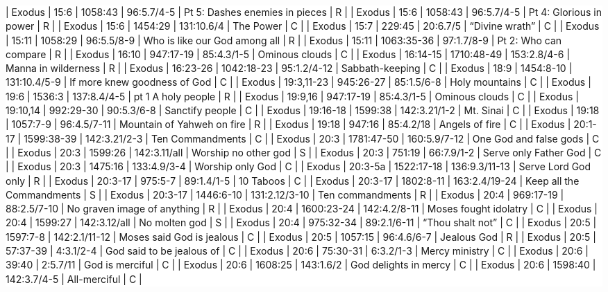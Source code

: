 | Exodus | 15:6        | 1058:43     | 96:5.7/4-5     | Pt 5: Dashes enemies in pieces     | R    |
| Exodus | 15:6        | 1058:43     | 96:5.7/4-5     | Pt 4: Glorious in power            | R    |
| Exodus | 15:6        | 1454:29     | 131:10.6/4     | The Power                          | C    |
| Exodus | 15:7        | 229:45      | 20:6.7/5       | “Divine wrath”                     | C    |
| Exodus | 15:11       | 1058:29     | 96:5.5/8-9     | Who is like our God among all      | R    |
| Exodus | 15:11       | 1063:35-36  | 97:1.7/8-9     | Pt 2: Who can compare              | R    |
| Exodus | 16:10       | 947:17-19   | 85:4.3/1-5     | Ominous clouds                     | C    |
| Exodus | 16:14-15    | 1710:48-49  | 153:2.8/4-6    | Manna in wilderness                | R    |
| Exodus | 16:23-26    | 1042:18-23  | 95:1.2/4-12    | Sabbath-keeping                    | C    |
| Exodus | 18:9        | 1454:8-10   | 131:10.4/5-9   | If more knew goodness of God       | C    |
| Exodus | 19:3,11-23  | 945:26-27   | 85:1.5/6-8     | Holy mountains                     | C    |
| Exodus | 19:6        | 1536:3      | 137:8.4/4-5    | pt 1 A holy people                 | R    |
| Exodus | 19:9,16     | 947:17-19   | 85:4.3/1-5     | Ominous clouds                     | C    |
| Exodus | 19:10,14    | 992:29-30   | 90:5.3/6-8     | Sanctify people                    | C    |
| Exodus | 19:16-18    | 1599:38     | 142:3.21/1-2   | Mt. Sinai                          | C    |
| Exodus | 19:18       | 1057:7-9    | 96:4.5/7-11    | Mountain of Yahweh on fire         | R    |
| Exodus | 19:18       | 947:16      | 85:4.2/18      | Angels of fire                     | C    |
| Exodus | 20:1-17     | 1599:38-39  | 142:3.21/2-3   | Ten Commandments                   | C    |
| Exodus | 20:3        | 1781:47-50  | 160:5.9/7-12   | One God and false gods             | C    |
| Exodus | 20:3        | 1599:26     | 142:3.11/all   | Worship no other god               | S    |
| Exodus | 20:3        | 751:19      | 66:7.9/1-2     | Serve only Father God              | C    |
| Exodus | 20:3        | 1475:16     | 133:4.9/3-4    | Worship only God                   | C    |
| Exodus | 20:3-5a     | 1522:17-18  | 136:9.3/11-13  | Serve Lord God only                | R    |
| Exodus | 20:3-17     | 975:5-7     | 89:1.4/1-5     | 10 Taboos                          | C    |
| Exodus | 20:3-17     | 1802:8-11   | 163:2.4/19-24  | Keep all the Commandments          | S    |
| Exodus | 20:3-17     | 1446:6-10   | 131:2.12/3-10  | Ten commandments                   | R    |
| Exodus | 20:4        | 969:17-19   | 88:2.5/7-10    | No graven image of anything        | R    |
| Exodus | 20:4        | 1600:23-24  | 142:4.2/8-11   | Moses fought idolatry              | C    |
| Exodus | 20:4        | 1599:27     | 142:3.12/all   | No molten god                      | S    |
| Exodus | 20:4        | 975:32-34   | 89:2.1/6-11    | “Thou shalt not”                   | C    |
| Exodus | 20:5        | 1597:7-8    | 142:2.1/11-12  | Moses said God is jealous          | C    |
| Exodus | 20:5        | 1057:15     | 96:4.6/6-7     | Jealous God                        | R    |
| Exodus | 20:5        | 57:37-39    | 4:3.1/2-4      | God said to be jealous of          | C    |
| Exodus | 20:6        | 75:30-31    | 6:3.2/1-3      | Mercy ministry                     | C    |
| Exodus | 20:6        | 39:40       | 2:5.7/11       | God is merciful                    | C    |
| Exodus | 20:6        | 1608:25     | 143:1.6/2      | God delights in mercy              | C    |
| Exodus | 20:6        | 1598:40     | 142:3.7/4-5    | All-merciful                       | C    |